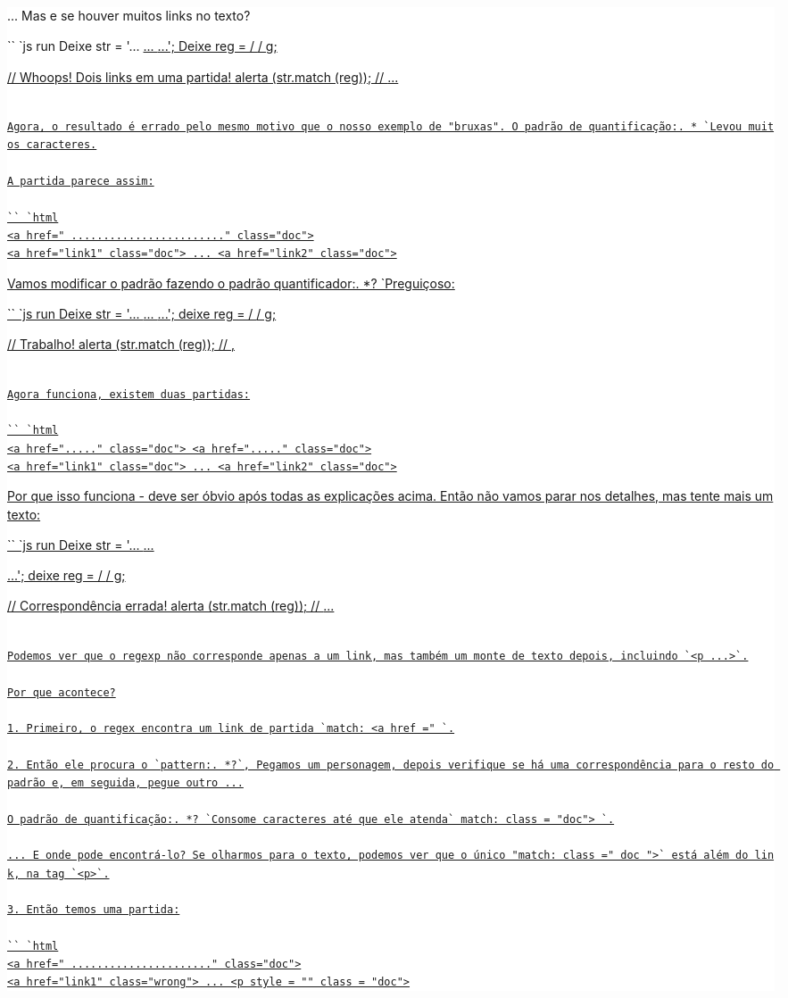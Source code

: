 ... Mas e se houver muitos links no texto?

`` `js run
Deixe str = '... <a href="link1" class="doc"> ... <a href="link2" class="doc"> ...';
Deixe reg = / <a href=".*" class="doc"> / g;

// Whoops! Dois links em uma partida!
alerta (str.match (reg)); // <a href="link1" class="doc"> ... <a href="link2" class="doc">
```

Agora, o resultado é errado pelo mesmo motivo que o nosso exemplo de "bruxas". O padrão de quantificação:. * `Levou muitos caracteres.

A partida parece assim:

`` `html
<a href=" ........................" class="doc">
<a href="link1" class="doc"> ... <a href="link2" class="doc">
```

Vamos modificar o padrão fazendo o padrão quantificador:. *? `Preguiçoso:

`` `js run
Deixe str = '... <a href="link1" class="doc"> ... <a href="link2" class="doc"> ...';
deixe reg = / <a href = ". *?" class = "doc"> / g;

// Trabalho!
alerta (str.match (reg)); // <a href="link1" class="doc">, <a href="link2" class="doc">
```

Agora funciona, existem duas partidas:

`` `html
<a href="....." class="doc"> <a href="....." class="doc">
<a href="link1" class="doc"> ... <a href="link2" class="doc">
```

Por que isso funciona - deve ser óbvio após todas as explicações acima. Então não vamos parar nos detalhes, mas tente mais um texto:

`` `js run
Deixe str = '... <a href="link1" class="wrong"> ... <p style = "" class = "doc"> ...';
deixe reg = / <a href = ". *?" class = "doc"> / g;

// Correspondência errada!
alerta (str.match (reg)); // <a href="link1" class="wrong"> ... <p style = "" class = "doc">
```

Podemos ver que o regexp não corresponde apenas a um link, mas também um monte de texto depois, incluindo `<p ...>`.

Por que acontece?

1. Primeiro, o regex encontra um link de partida `match: <a href =" `.

2. Então ele procura o `pattern:. *?`, Pegamos um personagem, depois verifique se há uma correspondência para o resto do padrão e, em seguida, pegue outro ...

O padrão de quantificação:. *? `Consome caracteres até que ele atenda` match: class = "doc"> `.

... E onde pode encontrá-lo? Se olharmos para o texto, podemos ver que o único "match: class =" doc ">` está além do link, na tag `<p>`.

3. Então temos uma partida:

`` `html
<a href=" ......................" class="doc">
<a href="link1" class="wrong"> ... <p style = "" class = "doc">
```